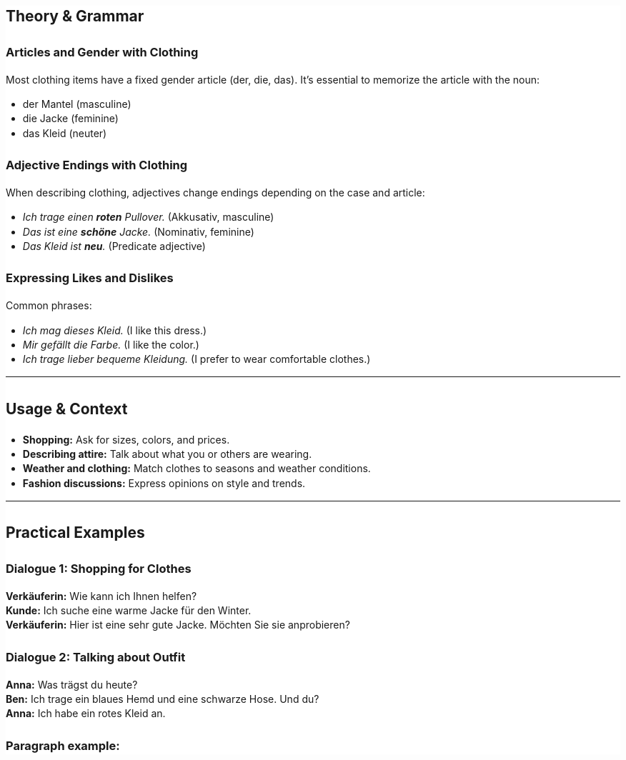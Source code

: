 
## Theory & Grammar

### Articles and Gender with Clothing

Most clothing items have a fixed gender article (der, die, das). It’s essential to memorize the article with the noun:  
- der Mantel (masculine)  
- die Jacke (feminine)  
- das Kleid (neuter)

### Adjective Endings with Clothing

When describing clothing, adjectives change endings depending on the case and article:  
- *Ich trage einen **roten** Pullover.* (Akkusativ, masculine)  
- *Das ist eine **schöne** Jacke.* (Nominativ, feminine)  
- *Das Kleid ist **neu**.* (Predicate adjective)

### Expressing Likes and Dislikes

Common phrases:  
- *Ich mag dieses Kleid.* (I like this dress.)  
- *Mir gefällt die Farbe.* (I like the color.)  
- *Ich trage lieber bequeme Kleidung.* (I prefer to wear comfortable clothes.)

---

## Usage & Context

- **Shopping:** Ask for sizes, colors, and prices.  
- **Describing attire:** Talk about what you or others are wearing.  
- **Weather and clothing:** Match clothes to seasons and weather conditions.  
- **Fashion discussions:** Express opinions on style and trends.

---

## Practical Examples

### Dialogue 1: Shopping for Clothes

**Verkäuferin:** Wie kann ich Ihnen helfen?  
**Kunde:** Ich suche eine warme Jacke für den Winter.  
**Verkäuferin:** Hier ist eine sehr gute Jacke. Möchten Sie sie anprobieren?

### Dialogue 2: Talking about Outfit

**Anna:** Was trägst du heute?  
**Ben:** Ich trage ein blaues Hemd und eine schwarze Hose. Und du?  
**Anna:** Ich habe ein rotes Kleid an.

### Paragraph example:

